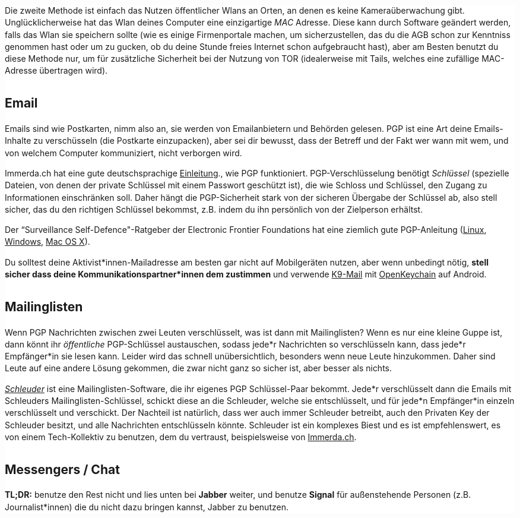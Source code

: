 Die zweite Methode ist einfach das Nutzen öffentlicher Wlans an Orten, an denen es keine Kameraüberwachung gibt.
Unglücklicherweise hat das Wlan deines Computer eine einzigartige *MAC* Adresse.
Diese kann durch Software geändert werden, falls das Wlan sie speichern sollte (wie es einige Firmenportale machen, um sicherzustellen, das du die AGB schon zur Kenntniss genommen hast oder um zu gucken, ob du deine Stunde freies Internet schon aufgebraucht hast), aber am Besten benutzt du diese Methode nur, um für zusätzliche Sicherheit bei der Nutzung von TOR (idealerweise mit Tails, welches eine zufällige MAC-Adresse übertragen wird).

Email
-----
Emails sind wie Postkarten, nimm also an, sie werden von Emailanbietern und Behörden gelesen.
PGP ist eine Art deine Emails-Inhalte zu verschüsseln (die Postkarte einzupacken), aber sei dir bewusst, dass der Betreff und der Fakt wer wann mit wem, und von welchem Computer kommuniziert, nicht verborgen wird.

Immerda.ch hat eine gute deutschsprachige [Einleitung](https://wiki.immerda.ch/index.php/immerda:GnuPGIntroduction)., wie PGP funktioniert.
PGP-Verschlüsselung benötigt *Schlüssel* (spezielle Dateien, von denen der private Schlüssel mit einem Passwort geschützt ist), die wie Schloss und Schlüssel, den Zugang zu Informationen einschränken soll.
Daher hängt die PGP-Sicherheit stark von der sicheren Übergabe der Schlüssel ab, also stell sicher, das du den richtigen Schlüssel bekommst, z.B. indem du ihn persönlich von der Zielperson erhältst.

Der “Surveillance Self-Defence"-Ratgeber der Electronic Frontier Foundations hat eine ziemlich gute PGP-Anleitung ([Linux](https://ssd.eff.org/en/module/how-use-pgp-linux), [Windows](https://ssd.eff.org/en/module/how-use-pgp-windows), [Mac OS X](https://ssd.eff.org/en/module/how-use-pgp-mac-os-x)).

Du solltest deine Aktivist\*innen-Mailadresse am besten gar nicht auf Mobilgeräten nutzen, aber wenn unbedingt nötig, **stell sicher dass deine Kommunikationspartner\*innen dem zustimmen** und verwende [K9-Mail](https://k9mail.github.io/) mit [OpenKeychain](https://www.openkeychain.org/) auf Android.

Mailinglisten
-------------
Wenn PGP Nachrichten zwischen zwei Leuten verschlüsselt, was ist dann mit Mailinglisten?
Wenn es nur eine kleine Guppe ist, dann könnt ihr *öffentliche* PGP-Schlüssel austauschen, sodass jede\*r Nachrichten so verschlüsseln kann, dass jede\*r Empfänger\*in sie lesen kann.
Leider wird das schnell unübersichtlich, besonders wenn neue Leute hinzukommen.
Daher sind Leute auf eine andere Lösung gekommen, die zwar nicht ganz so sicher ist, aber besser als nichts.

*[Schleuder](http://schleuder2.nadir.org/)* ist eine Mailinglisten-Software, die ihr eigenes PGP Schlüssel-Paar bekommt.
Jede\*r verschlüsselt dann die Emails mit Schleuders Mailinglisten-Schlüssel, schickt diese an die Schleuder, welche sie entschlüsselt, und für jede\*n Empfänger\*in einzeln verschlüsselt und verschickt.
Der Nachteil ist natürlich, dass wer auch immer Schleuder betreibt, auch den Privaten Key der Schleuder besitzt, und alle Nachrichten entschlüsseln könnte.
Schleuder ist ein komplexes Biest und es ist empfehlenswert, es von einem Tech-Kollektiv zu benutzen, dem du vertraust, beispielsweise von [Immerda.ch](https://wiki.immerda.ch/index.php/immerda:NewSchleuderList).

Messengers / Chat
-----------------
**TL;DR:** benutze den Rest nicht und lies unten bei **Jabber** weiter, und benutze **Signal** für außenstehende Personen (z.B. Journalist\*innen) die du nicht dazu bringen kannst, Jabber zu benutzen.

